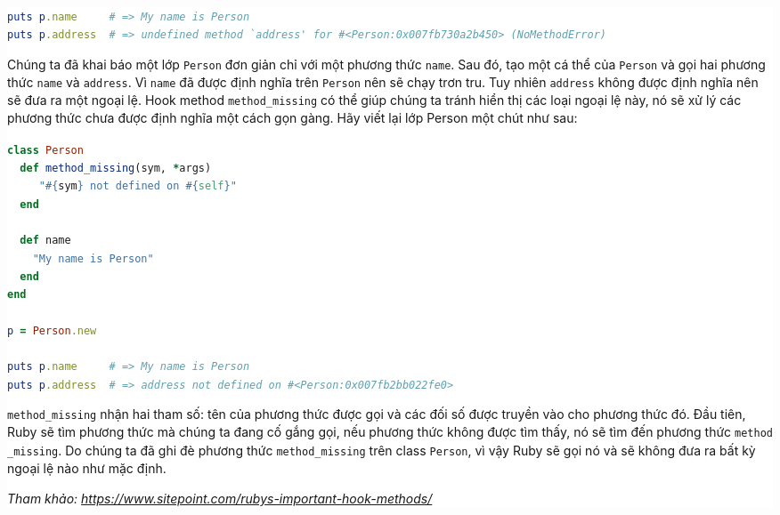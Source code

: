 ```ruby
puts p.name     # => My name is Person  
puts p.address  # => undefined method `address' for #<Person:0x007fb730a2b450> (NoMethodError)
```

Chúng ta đã khai báo một lớp `Person` đơn giản chỉ với một phương thức `name`. Sau đó, tạo một cá thể của `Person` và gọi hai phương thức `name` và `address`. Vì `name` đã được định nghĩa trên `Person` nên sẽ chạy trơn tru. Tuy nhiên `address` không được định nghĩa nên sẽ đưa ra một ngoại lệ. Hook method `method_missing` có thể giúp chúng ta tránh hiển thị các loại ngoại lệ này, nó sẽ xử lý các phương thức chưa được định nghĩa một cách gọn gàng. Hãy viết lại lớp Person một chút như sau:
```ruby
class Person
  def method_missing(sym, *args)
     "#{sym} not defined on #{self}"
  end

  def name
    "My name is Person"
  end
end

p = Person.new

puts p.name     # => My name is Person
puts p.address  # => address not defined on #<Person:0x007fb2bb022fe0>
```

`method_missing` nhận hai tham số: tên của phương thức được gọi và các đối số được truyền vào cho phương thức đó. Đầu tiên, Ruby sẽ tìm phương thức mà chúng ta đang cố gắng gọi, nếu phương thức không được tìm thấy, nó sẽ tìm đến phương thức `method_missing`. Do chúng ta đã ghi đè phương thức `method_missing` trên class `Person`, vì vậy Ruby sẽ gọi nó và sẽ không đưa ra bất kỳ ngoại lệ nào như mặc định.

*Tham khảo: https://www.sitepoint.com/rubys-important-hook-methods/*